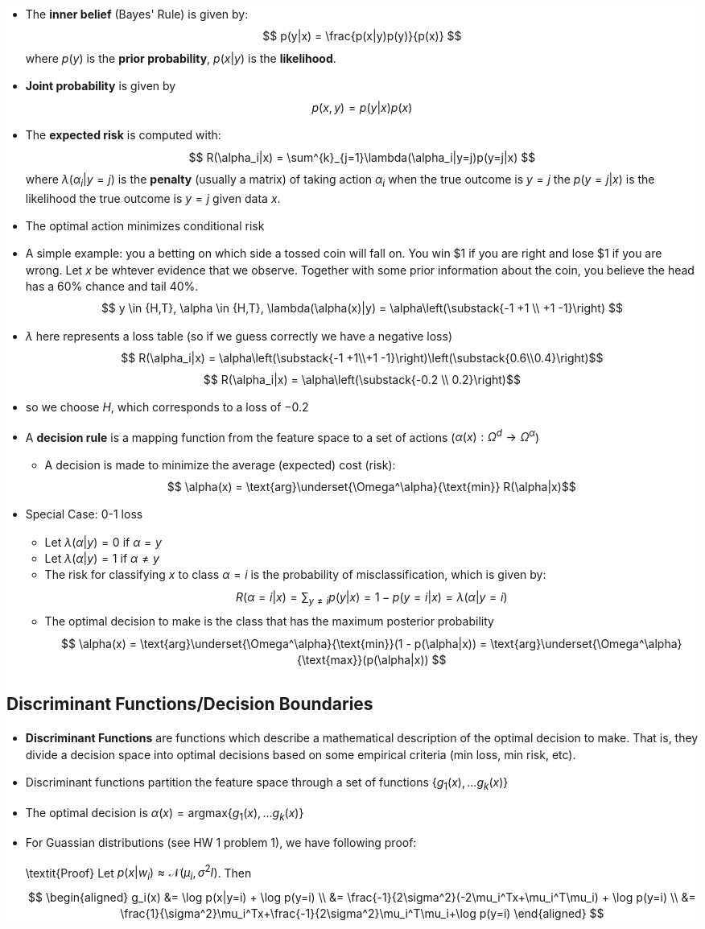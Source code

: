 * The **inner belief** (Bayes' Rule) is given by:
$$ p(y|x) = \frac{p(x|y)p(y)}{p(x)} $$
where $p(y)$ is the **prior probability**, $p(x|y)$ is the **likelihood**.
* **Joint probability** is given by
$$ p(x,y) = p(y|x)p(x) $$
* The **expected risk** is computed with:
$$ R(\alpha_i|x) = \sum^{k}_{j=1}\lambda(\alpha_i|y=j)p(y=j|x) $$
where $\lambda(\alpha_i|y=j)$ is the **penalty** (usually a matrix) of taking action $\alpha_i$ when the true outcome is $y=j$ the $p(y=j|x)$ is the likelihood the true outcome is $y=j$ given data $x$.
* The optimal action minimizes conditional risk 


* A simple example: you a betting on which side a tossed coin will fall on. You win $1 if you are right and lose $1 if you are wrong. Let $x$ be whtever evidence that we observe. Together with some prior information about the coin, you believe the head has a 60% chance and tail 40%.
$$ y \in {H,T}, \alpha \in {H,T}, \lambda(\alpha(x)|y) = \alpha\left(\substack{-1 +1 \\ +1 -1}\right) $$
* $\lambda$ here represents a loss table (so if we guess correctly we have a negative loss)
$$ R(\alpha_i|x) = \alpha\left(\substack{-1 +1\\+1 -1}\right)\left(\substack{0.6\\0.4}\right)$$
$$ R(\alpha_i|x) = \alpha\left(\substack{-0.2 \\ 0.2}\right)$$
* so we choose $H$, which corresponds to a loss of $-0.2$
* A **decision rule** is a mapping function from the feature space to a set of actions ($\alpha(x): \Omega^d \rightarrow \Omega^\alpha$)
    * A decision is made to minimize the average (expected) cost (risk):
    $$ \alpha(x) = \text{arg}\underset{\Omega^\alpha}{\text{min}} R(\alpha|x)$$
* Special Case: 0-1 loss
    * Let $\lambda(\alpha|y) = 0$   if $\alpha = y$
    * Let $\lambda(\alpha|y) = 1$   if $\alpha \neq y$
    * The risk for classifying $x$ to class $\alpha = i$ is the probability of misclassification, which is given by:
    $$ R(\alpha=i|x) = \sum_{y \neq i} p(y|x) = 1 - p(y = i |x) = \lambda(\alpha|y=i)$$
    * The optimal decision to make is the class that has the maximum posterior probability
    $$ \alpha(x) = \text{arg}\underset{\Omega^\alpha}{\text{min}}(1 - p(\alpha|x)) = \text{arg}\underset{\Omega^\alpha}{\text{max}}(p(\alpha|x)) $$

## Discriminant Functions/Decision Boundaries
* **Discriminant Functions** are functions which describe a mathematical description of the optimal decision to make. That is, they divide a decision space into optimal decisions based on some empirical criteria (min loss, min risk, etc).
* Discriminant functions partition the feature space through a set of functions $\{g_1(x),...g_k(x)\}$
* The optimal decision is $\alpha(x) = \text{argmax}\{g_1(x),...g_k(x)\}$
* For Guassian distributions (see HW 1 problem 1), we have following proof:

    \textit{Proof} Let $p(x|w_i) \approx \mathcal{N}(\mu_i, \sigma^2I)$. Then
    $$
    \begin{aligned}
        g_i(x) &= \log p(x|y=i) + \log p(y=i) \\
               &= \frac{-1}{2\sigma^2}(-2\mu_i^Tx+\mu_i^T\mu_i) + \log p(y=i) \\ 
               &= \frac{1}{\sigma^2}\mu_i^Tx+\frac{-1}{2\sigma^2}\mu_i^T\mu_i+\log p(y=i) 
    \end{aligned} 
    $$
